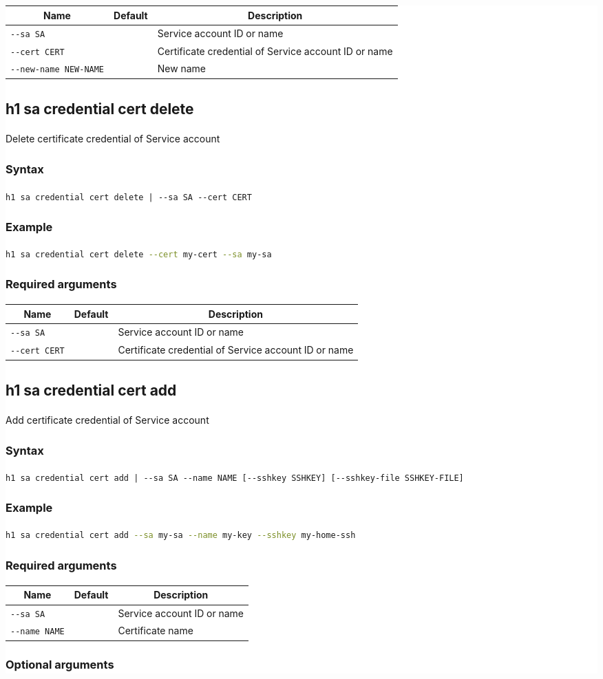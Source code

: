 | Name | Default | Description |
| ---- | ------- | ----------- |
| ```--sa SA``` |  | Service account ID or name |
| ```--cert CERT``` |  | Certificate credential of Service account ID or name |
| ```--new-name NEW-NAME``` |  | New name |

## h1 sa credential cert delete

Delete certificate credential of Service account

### Syntax

```h1 sa credential cert delete | --sa SA --cert CERT```
### Example

```bash
h1 sa credential cert delete --cert my-cert --sa my-sa
```

### Required arguments

| Name | Default | Description |
| ---- | ------- | ----------- |
| ```--sa SA``` |  | Service account ID or name |
| ```--cert CERT``` |  | Certificate credential of Service account ID or name |

## h1 sa credential cert add

Add certificate credential of Service account

### Syntax

```h1 sa credential cert add | --sa SA --name NAME [--sshkey SSHKEY] [--sshkey-file SSHKEY-FILE]```
### Example

```bash
h1 sa credential cert add --sa my-sa --name my-key --sshkey my-home-ssh
```

### Required arguments

| Name | Default | Description |
| ---- | ------- | ----------- |
| ```--sa SA``` |  | Service account ID or name |
| ```--name NAME``` |  | Certificate name |

### Optional arguments
